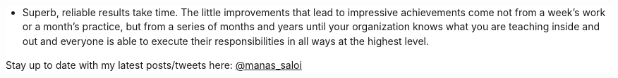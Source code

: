 - Superb, reliable results take time. The little improvements that lead to impressive achievements come not from a week’s work or a month’s practice, but from a series of months and years until your organization knows what you are teaching inside and out and everyone is able to execute their responsibilities in all ways at the highest level.

Stay up to date with my latest posts/tweets here: [@manas_saloi](http://twitter.com/manas_saloi)
